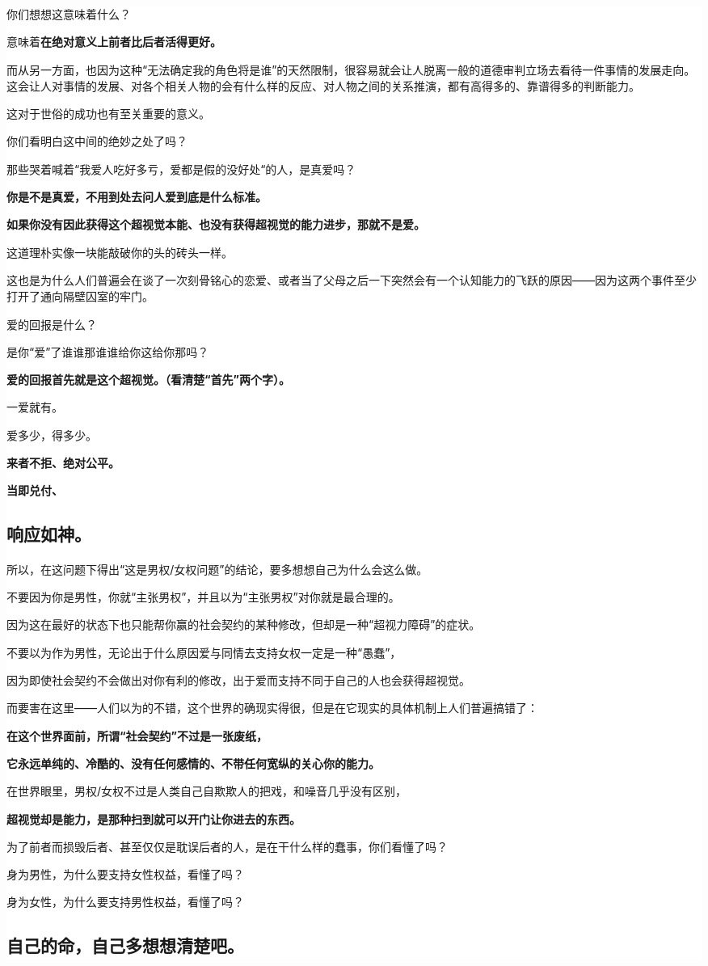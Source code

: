 你们想想这意味着什么？

意味着**在绝对意义上前者比后者活得更好。**

  


而从另一方面，也因为这种“无法确定我的角色将是谁”的天然限制，很容易就会让人脱离一般的道德审判立场去看待一件事情的发展走向。这会让人对事情的发展、对各个相关人物的会有什么样的反应、对人物之间的关系推演，都有高得多的、靠谱得多的判断能力。

这对于世俗的成功也有至关重要的意义。

你们看明白这中间的绝妙之处了吗？

那些哭着喊着“我爱人吃好多亏，爱都是假的没好处“的人，是真爱吗？

**你是不是真爱，不用到处去问人爱到底是什么标准。**

**如果你没有因此获得这个超视觉本能、也没有获得超视觉的能力进步，那就不是爱。**

这道理朴实像一块能敲破你的头的砖头一样。

这也是为什么人们普遍会在谈了一次刻骨铭心的恋爱、或者当了父母之后一下突然会有一个认知能力的飞跃的原因——因为这两个事件至少打开了通向隔壁囚室的牢门。

爱的回报是什么？

是你“爱”了谁谁那谁谁给你这给你那吗？

**爱的回报首先就是这个超视觉。（看清楚“首先”两个字）。**

  


一爱就有。

爱多少，得多少。

**来者不拒、绝对公平。**

**当即兑付、**

**响应如神**。
---------

所以，在这问题下得出“这是男权/女权问题”的结论，要多想想自己为什么会这么做。

不要因为你是男性，你就“主张男权”，并且以为“主张男权”对你就是最合理的。

因为这在最好的状态下也只能帮你赢的社会契约的某种修改，但却是一种“超视力障碍”的症状。

不要以为作为男性，无论出于什么原因爱与同情去支持女权一定是一种“愚蠢”，

因为即使社会契约不会做出对你有利的修改，出于爱而支持不同于自己的人也会获得超视觉。

而要害在这里——人们以为的不错，这个世界的确现实得很，但是在它现实的具体机制上人们普遍搞错了：

**在这个世界面前，所谓“社会契约”不过是一张废纸，**

**它永远单纯的、冷酷的、没有任何感情的、不带任何宽纵的关心你的能力。**

  


在世界眼里，男权/女权不过是人类自己自欺欺人的把戏，和噪音几乎没有区别，

**超视觉却是能力，是那种扫到就可以开门让你进去的东西。**

为了前者而损毁后者、甚至仅仅是耽误后者的人，是在干什么样的蠢事，你们看懂了吗？

身为男性，为什么要支持女性权益，看懂了吗？

身为女性，为什么要支持男性权益，看懂了吗？

自己的命，自己多想想清楚吧。
--------------



